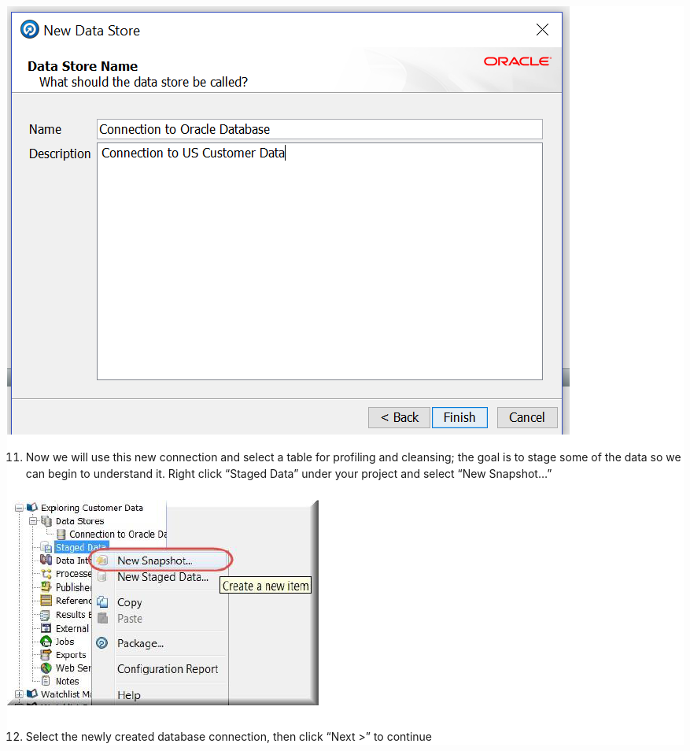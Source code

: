 ![](images/1200/image1200_16.png)

11.	Now we will use this new connection and select a table for profiling and cleansing; the goal is to stage some of the data so we can begin to understand it. Right click “Staged Data” under your project and select “New Snapshot…”

![](images/1200/image1200_17.png)

12.	Select the newly created database connection, then click “Next >” to continue
